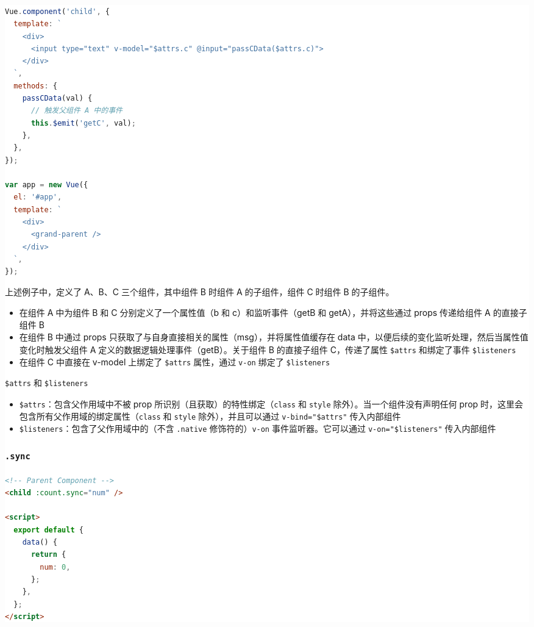 ```js
Vue.component('child', {
  template: `
    <div>
      <input type="text" v-model="$attrs.c" @input="passCData($attrs.c)">
    </div>
  `,
  methods: {
    passCData(val) {
      // 触发父组件 A 中的事件
      this.$emit('getC', val);
    },
  },
});

var app = new Vue({
  el: '#app',
  template: `
    <div>
      <grand-parent />
    </div>
  `,
});
```

上述例子中，定义了 A、B、C 三个组件，其中组件 B 时组件 A 的子组件，组件 C 时组件 B 的子组件。

- 在组件 A 中为组件 B 和 C 分别定义了一个属性值（b 和 c）和监听事件（getB 和 getA），并将这些通过 props 传递给组件 A 的直接子组件 B
- 在组件 B 中通过 props 只获取了与自身直接相关的属性（msg），并将属性值缓存在 data 中，以便后续的变化监听处理，然后当属性值变化时触发父组件 A 定义的数据逻辑处理事件（getB）。关于组件 B 的直接子组件 C，传递了属性 `$attrs` 和绑定了事件 `$listeners`
- 在组件 C 中直接在 v-model 上绑定了 `$attrs` 属性，通过 `v-on` 绑定了 `$listeners`

`$attrs` 和 `$listeners`

- `$attrs`：包含父作用域中不被 prop 所识别（且获取）的特性绑定（`class` 和 `style` 除外）。当一个组件没有声明任何 prop 时，这里会包含所有父作用域的绑定属性（`class` 和 `style` 除外），并且可以通过 `v-bind="$attrs"` 传入内部组件
- `$listeners`：包含了父作用域中的（不含 `.native` 修饰符的）`v-on` 事件监听器。它可以通过 `v-on="$listeners"` 传入内部组件

### `.sync`

```html
<!-- Parent Component -->
<child :count.sync="num" />

<script>
  export default {
    data() {
      return {
        num: 0,
      };
    },
  };
</script>
```
